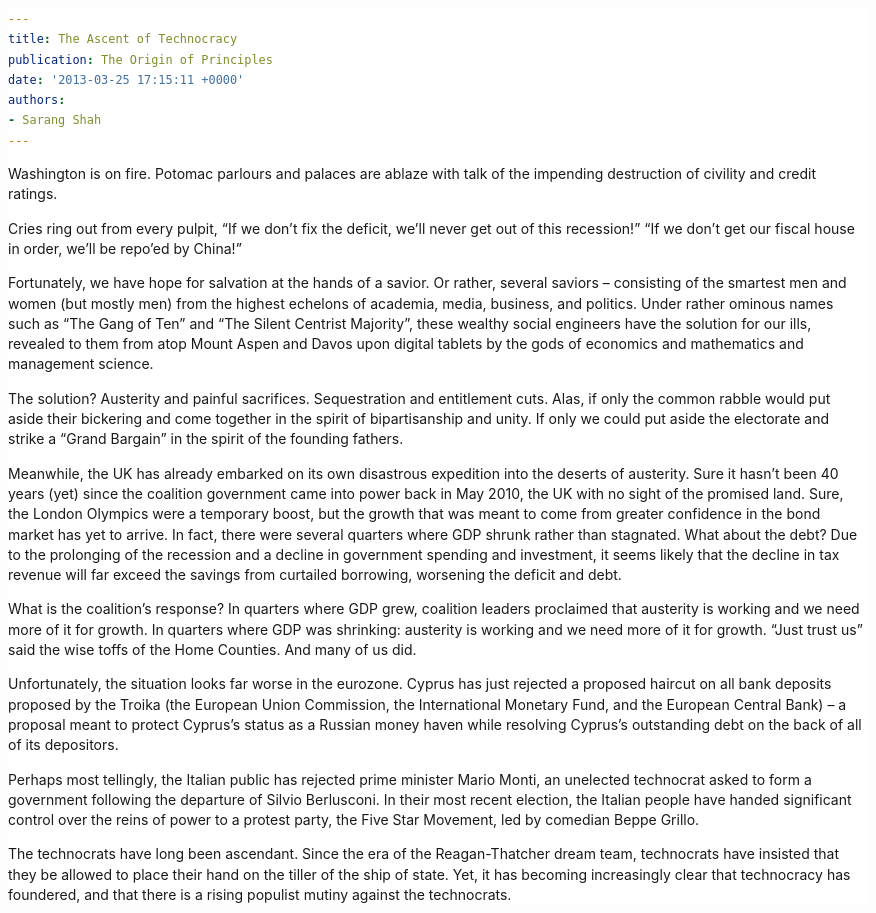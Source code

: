 ```yaml
---
title: The Ascent of Technocracy
publication: The Origin of Principles
date: '2013-03-25 17:15:11 +0000'
authors:
- Sarang Shah
---
```


Washington is on fire. Potomac parlours and palaces are ablaze with talk of the impending destruction of civility and credit ratings.

Cries ring out from every pulpit, “If we don’t fix the deficit, we’ll never get out of this recession!” “If we don’t get our fiscal house in order, we’ll be repo’ed by China!”

Fortunately, we have hope for salvation at the hands of a savior. Or rather, several saviors – consisting of the smartest men and women (but mostly men) from the highest echelons of academia, media, business, and politics. Under rather ominous names such as “The Gang of Ten” and “The Silent Centrist Majority”, these wealthy social engineers have the solution for our ills, revealed to them from atop Mount Aspen and Davos upon digital tablets by the gods of economics and mathematics and management science.

The solution? Austerity and painful sacrifices. Sequestration and entitlement cuts. Alas, if only the common rabble would put aside their bickering and come together in the spirit of bipartisanship and unity. If only we could put aside the electorate and strike a “Grand Bargain” in the spirit of the founding fathers.

Meanwhile, the UK has already embarked on its own disastrous expedition into the deserts of austerity. Sure it hasn’t been 40 years (yet) since the coalition government came into power back in May 2010, the UK with no sight of the promised land. Sure, the London Olympics were a temporary boost, but the growth that was meant to come from greater confidence in the bond market has yet to arrive. In fact, there were several quarters where GDP shrunk rather than stagnated. What about the debt? Due to the prolonging of the recession and a decline in government spending and investment, it seems likely that the decline in tax revenue will far exceed the savings from curtailed borrowing, worsening the deficit and debt.

What is the coalition’s response? In quarters where GDP grew, coalition leaders proclaimed that austerity is working and we need more of it for growth. In quarters where GDP was shrinking: austerity is working and we need more of it for growth. “Just trust us” said the wise toffs of the Home Counties. And many of us did.

Unfortunately, the situation looks far worse in the eurozone. Cyprus has just rejected a proposed haircut on all bank deposits proposed by the Troika (the European Union Commission, the International Monetary Fund, and the European Central Bank) – a proposal meant to protect Cyprus’s status as a Russian money haven while resolving Cyprus’s outstanding debt on the back of all of its depositors.

Perhaps most tellingly, the Italian public has rejected prime minister Mario Monti, an unelected technocrat asked to form a government following the departure of Silvio Berlusconi. In their most recent election, the Italian people have handed significant control over the reins of power to a protest party, the Five Star Movement, led by comedian Beppe Grillo.

The technocrats have long been ascendant. Since the era of the Reagan-Thatcher dream team, technocrats have insisted that they be allowed to place their hand on the tiller of the ship of state. Yet, it has becoming increasingly clear that technocracy has foundered, and that there is a rising populist mutiny against the technocrats.
